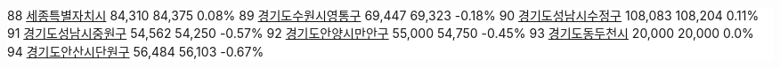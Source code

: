   <tr class="item">
    <td>88</td>
    <td><a href="/apt/세종특별자치시">세종특별자치시</a></td>
    <td>84,310</td>
    <td>84,375</td>
    <td>0.08%</td>
  </tr>

  <tr class="item">
    <td>89</td>
    <td><a href="/apt/경기도수원시영통구">경기도수원시영통구</a></td>
    <td>69,447</td>
    <td>69,323</td>
    <td>-0.18%</td>
  </tr>

  <tr class="item">
    <td>90</td>
    <td><a href="/apt/경기도성남시수정구">경기도성남시수정구</a></td>
    <td>108,083</td>
    <td>108,204</td>
    <td>0.11%</td>
  </tr>

  <tr class="item">
    <td>91</td>
    <td><a href="/apt/경기도성남시중원구">경기도성남시중원구</a></td>
    <td>54,562</td>
    <td>54,250</td>
    <td>-0.57%</td>
  </tr>

  <tr class="item">
    <td>92</td>
    <td><a href="/apt/경기도안양시만안구">경기도안양시만안구</a></td>
    <td>55,000</td>
    <td>54,750</td>
    <td>-0.45%</td>
  </tr>

  <tr class="item">
    <td>93</td>
    <td><a href="/apt/경기도동두천시">경기도동두천시</a></td>
    <td>20,000</td>
    <td>20,000</td>
    <td>0.0%</td>
  </tr>

  <tr class="item">
    <td>94</td>
    <td><a href="/apt/경기도안산시단원구">경기도안산시단원구</a></td>
    <td>56,484</td>
    <td>56,103</td>
    <td>-0.67%</td>
  </tr>
